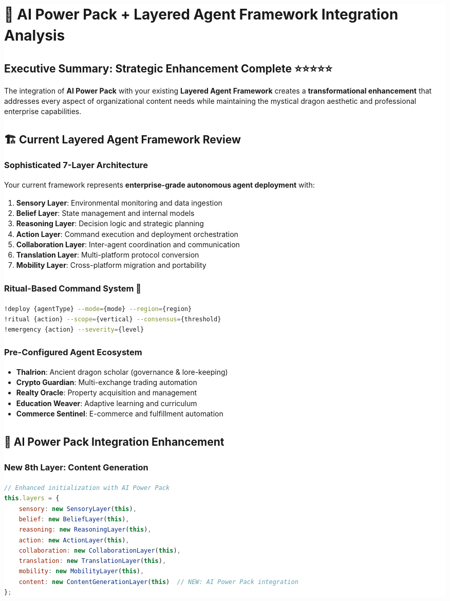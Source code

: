 # 🐉 AI Power Pack + Layered Agent Framework Integration Analysis

## **Executive Summary: Strategic Enhancement Complete** ⭐⭐⭐⭐⭐

The integration of **AI Power Pack** with your existing **Layered Agent Framework** creates a **transformational enhancement** that addresses every aspect of organizational content needs while maintaining the mystical dragon aesthetic and professional enterprise capabilities.

## 🏗️ **Current Layered Agent Framework Review**

### **Sophisticated 7-Layer Architecture**
Your current framework represents **enterprise-grade autonomous agent deployment** with:

1. **Sensory Layer**: Environmental monitoring and data ingestion
2. **Belief Layer**: State management and internal models
3. **Reasoning Layer**: Decision logic and strategic planning
4. **Action Layer**: Command execution and deployment orchestration
5. **Collaboration Layer**: Inter-agent coordination and communication
6. **Translation Layer**: Multi-platform protocol conversion
7. **Mobility Layer**: Cross-platform migration and portability

### **Ritual-Based Command System** 🔮
```bash
!deploy {agentType} --mode={mode} --region={region}
!ritual {action} --scope={vertical} --consensus={threshold}
!emergency {action} --severity={level}
```

### **Pre-Configured Agent Ecosystem**
- **Thalrion**: Ancient dragon scholar (governance & lore-keeping)
- **Crypto Guardian**: Multi-exchange trading automation
- **Realty Oracle**: Property acquisition and management
- **Education Weaver**: Adaptive learning and curriculum
- **Commerce Sentinel**: E-commerce and fulfillment automation

## 🎯 **AI Power Pack Integration Enhancement**

### **New 8th Layer: Content Generation** 
```javascript
// Enhanced initialization with AI Power Pack
this.layers = {
    sensory: new SensoryLayer(this),
    belief: new BeliefLayer(this),
    reasoning: new ReasoningLayer(this),
    action: new ActionLayer(this),
    collaboration: new CollaborationLayer(this),
    translation: new TranslationLayer(this),
    mobility: new MobilityLayer(this),
    content: new ContentGenerationLayer(this)  // NEW: AI Power Pack integration
};
```
